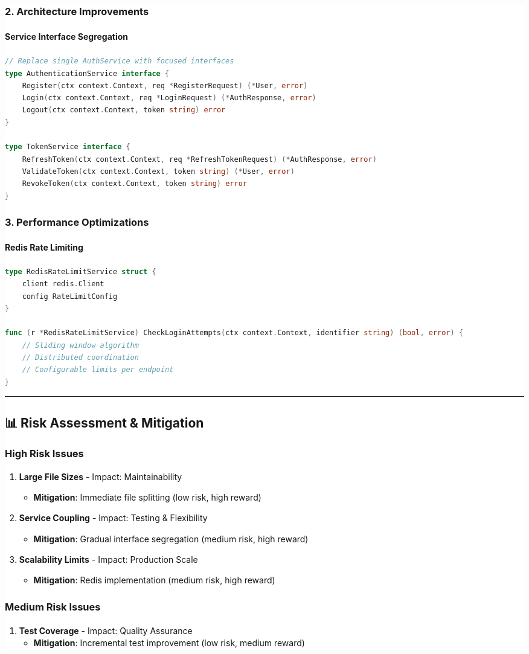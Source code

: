 ### **2. Architecture Improvements**

#### **Service Interface Segregation**
```go
// Replace single AuthService with focused interfaces
type AuthenticationService interface {
    Register(ctx context.Context, req *RegisterRequest) (*User, error)
    Login(ctx context.Context, req *LoginRequest) (*AuthResponse, error)
    Logout(ctx context.Context, token string) error
}

type TokenService interface {
    RefreshToken(ctx context.Context, req *RefreshTokenRequest) (*AuthResponse, error)
    ValidateToken(ctx context.Context, token string) (*User, error)
    RevokeToken(ctx context.Context, token string) error
}
```

### **3. Performance Optimizations**

#### **Redis Rate Limiting**
```go
type RedisRateLimitService struct {
    client redis.Client
    config RateLimitConfig
}

func (r *RedisRateLimitService) CheckLoginAttempts(ctx context.Context, identifier string) (bool, error) {
    // Sliding window algorithm
    // Distributed coordination
    // Configurable limits per endpoint
}
```

---

## 📊 **Risk Assessment & Mitigation**

### **High Risk Issues**
1. **Large File Sizes** - Impact: Maintainability
   - **Mitigation**: Immediate file splitting (low risk, high reward)
   
2. **Service Coupling** - Impact: Testing & Flexibility  
   - **Mitigation**: Gradual interface segregation (medium risk, high reward)
   
3. **Scalability Limits** - Impact: Production Scale
   - **Mitigation**: Redis implementation (medium risk, high reward)

### **Medium Risk Issues**
1. **Test Coverage** - Impact: Quality Assurance
   - **Mitigation**: Incremental test improvement (low risk, medium reward)
   
